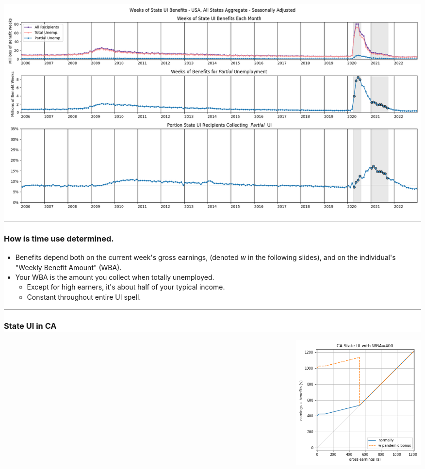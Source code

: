 <img src="img/20230505/saUSAwide.png" style="max-width:100%;">

---

### How is time use determined.

- Benefits depend both on the current week's gross earnings, 
(denoted $w$ in the following slides),
and on the individual's "Weekly Benefit Amount" (WBA).
- Your WBA is the amount you collect when totally unemployed.
    - Except for high earners, it's about half of your typical income.
    - Constant throughout entire UI spell.



---

### State UI in CA

<img src="img/20230505/uiCA.png" style="max-width:30%;float:right;">
